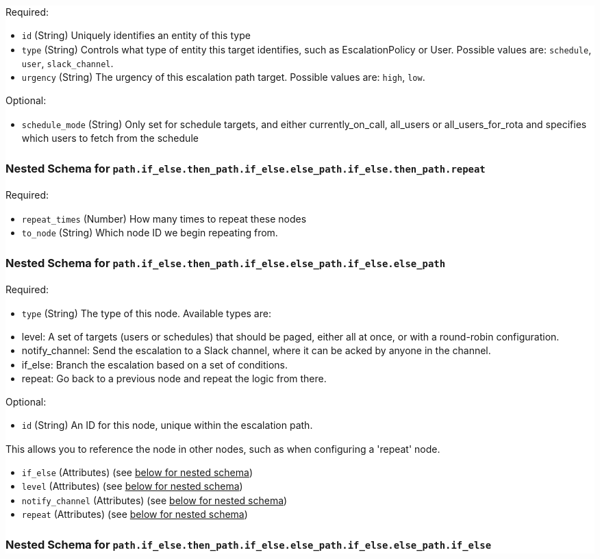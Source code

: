 Required:

- `id` (String) Uniquely identifies an entity of this type
- `type` (String) Controls what type of entity this target identifies, such as EscalationPolicy or User. Possible values are: `schedule`, `user`, `slack_channel`.
- `urgency` (String) The urgency of this escalation path target. Possible values are: `high`, `low`.

Optional:

- `schedule_mode` (String) Only set for schedule targets, and either currently_on_call, all_users or all_users_for_rota and specifies which users to fetch from the schedule



<a id="nestedatt--path--if_else--then_path--if_else--else_path--if_else--then_path--repeat"></a>
### Nested Schema for `path.if_else.then_path.if_else.else_path.if_else.then_path.repeat`

Required:

- `repeat_times` (Number) How many times to repeat these nodes
- `to_node` (String) Which node ID we begin repeating from.



<a id="nestedatt--path--if_else--then_path--if_else--else_path--if_else--else_path"></a>
### Nested Schema for `path.if_else.then_path.if_else.else_path.if_else.else_path`

Required:

- `type` (String) The type of this node. Available types are:
* level: A set of targets (users or schedules) that should be paged, either all at once, or with a round-robin configuration.
* notify_channel: Send the escalation to a Slack channel, where it can be acked by anyone in the channel.
* if_else: Branch the escalation based on a set of conditions.
* repeat: Go back to a previous node and repeat the logic from there.

Optional:

- `id` (String) An ID for this node, unique within the escalation path.

This allows you to reference the node in other nodes, such as when configuring a 'repeat' node.
- `if_else` (Attributes) (see [below for nested schema](#nestedatt--path--if_else--then_path--if_else--else_path--if_else--else_path--if_else))
- `level` (Attributes) (see [below for nested schema](#nestedatt--path--if_else--then_path--if_else--else_path--if_else--else_path--level))
- `notify_channel` (Attributes) (see [below for nested schema](#nestedatt--path--if_else--then_path--if_else--else_path--if_else--else_path--notify_channel))
- `repeat` (Attributes) (see [below for nested schema](#nestedatt--path--if_else--then_path--if_else--else_path--if_else--else_path--repeat))

<a id="nestedatt--path--if_else--then_path--if_else--else_path--if_else--else_path--if_else"></a>
### Nested Schema for `path.if_else.then_path.if_else.else_path.if_else.else_path.if_else`
